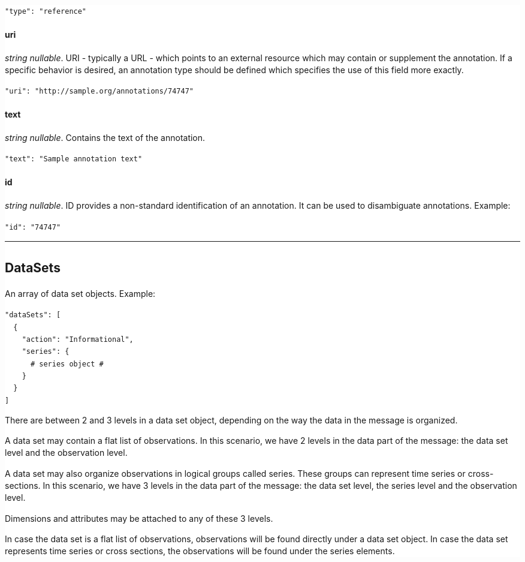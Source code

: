     "type": "reference"

#### uri

*string* *nullable*. URI - typically a URL - which points to an external resource
which may contain or supplement the annotation. If a specific behavior is desired,
an annotation type should be defined which specifies the use of this field more exactly.

    "uri": "http://sample.org/annotations/74747"

#### text

*string* *nullable*. Contains the text of the annotation.

    "text": "Sample annotation text"

#### id

*string* *nullable*. ID provides a non-standard identification of an annotation.
It can be used to disambiguate annotations. Example:

    "id": "74747"


----

## <a name="DataSets"></a>DataSets

An array of data set objects. Example:

    "dataSets": [
      {
        "action": "Informational",
        "series": {
          # series object #
        }
      }
    ]

There are between 2 and 3 levels in a data set object, depending on the way the data in the message is organized.

A data set may contain a flat list of observations. In this scenario, we have 2 levels in the data part of the message:
the data set level and the observation level.

A data set may also organize observations in logical groups called series. These groups can represent time series or
cross-sections. In this scenario, we have 3 levels in the data part of the message: the data set level, the
series level and the observation level.

Dimensions and attributes may be attached to any of these 3 levels.

In case the data set is a flat list of observations, observations will be found directly under a data set object. In
case the data set represents time series or cross sections, the observations will be found under the series elements.
